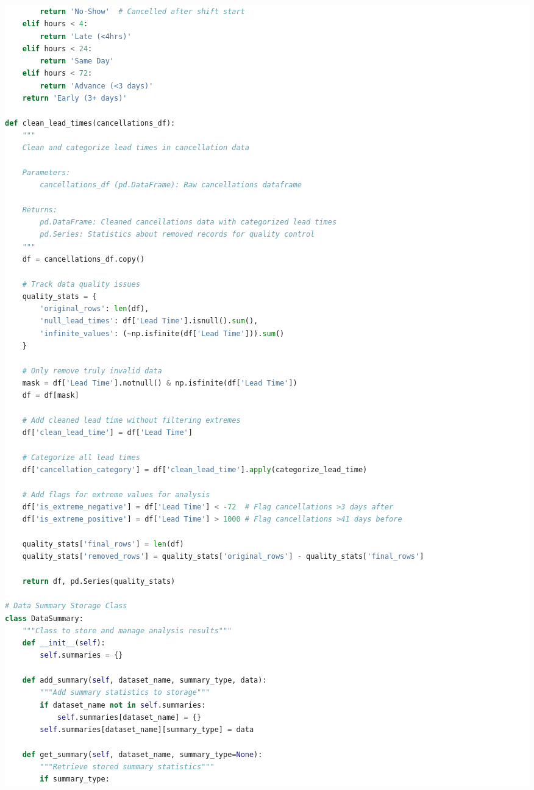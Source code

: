 ```python
        return 'No-Show'  # Cancelled after shift start
    elif hours < 4:
        return 'Late (<4hrs)'
    elif hours < 24:
        return 'Same Day'
    elif hours < 72:
        return 'Advance (<3 days)'
    return 'Early (3+ days)'

def clean_lead_times(cancellations_df):
    """
    Clean and categorize lead times in cancellation data
    
    Parameters:
        cancellations_df (pd.DataFrame): Raw cancellations dataframe
    
    Returns:
        pd.DataFrame: Cleaned cancellations data with categorized lead times
        pd.Series: Statistics about removed records for quality control
    """
    df = cancellations_df.copy()
    
    # Track data quality issues
    quality_stats = {
        'original_rows': len(df),
        'null_lead_times': df['Lead Time'].isnull().sum(),
        'infinite_values': (~np.isfinite(df['Lead Time'])).sum()
    }
    
    # Only remove truly invalid data
    mask = df['Lead Time'].notnull() & np.isfinite(df['Lead Time'])
    df = df[mask]
    
    # Add cleaned lead time without filtering extremes
    df['clean_lead_time'] = df['Lead Time']
    
    # Categorize all lead times
    df['cancellation_category'] = df['clean_lead_time'].apply(categorize_lead_time)
    
    # Add flags for extreme values for analysis
    df['is_extreme_negative'] = df['Lead Time'] < -72  # Flag cancellations >3 days after
    df['is_extreme_positive'] = df['Lead Time'] > 1000 # Flag cancellations >41 days before
    
    quality_stats['final_rows'] = len(df)
    quality_stats['removed_rows'] = quality_stats['original_rows'] - quality_stats['final_rows']
    
    return df, pd.Series(quality_stats)

# Data Summary Storage Class
class DataSummary:
    """Class to store and manage analysis results"""
    def __init__(self):
        self.summaries = {}
    
    def add_summary(self, dataset_name, summary_type, data):
        """Add summary statistics to storage"""
        if dataset_name not in self.summaries:
            self.summaries[dataset_name] = {}
        self.summaries[dataset_name][summary_type] = data
    
    def get_summary(self, dataset_name, summary_type=None):
        """Retrieve stored summary statistics"""
        if summary_type:
```